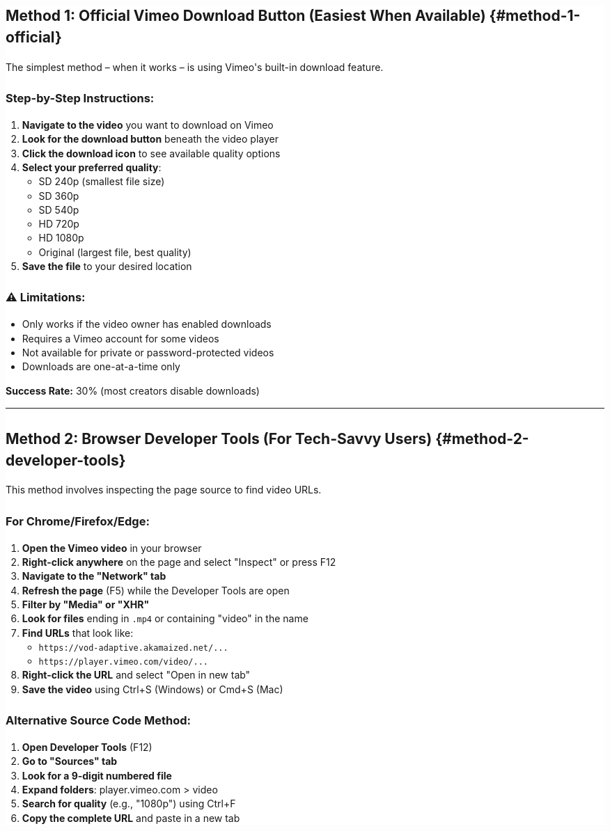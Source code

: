 
## Method 1: Official Vimeo Download Button (Easiest When Available) {#method-1-official}

The simplest method – when it works – is using Vimeo's built-in download feature.

### Step-by-Step Instructions:

1. **Navigate to the video** you want to download on Vimeo
2. **Look for the download button** beneath the video player
3. **Click the download icon** to see available quality options
4. **Select your preferred quality**:
   - SD 240p (smallest file size)
   - SD 360p
   - SD 540p
   - HD 720p
   - HD 1080p
   - Original (largest file, best quality)
5. **Save the file** to your desired location

### ⚠️ Limitations:
- Only works if the video owner has enabled downloads
- Requires a Vimeo account for some videos
- Not available for private or password-protected videos
- Downloads are one-at-a-time only

**Success Rate:** 30% (most creators disable downloads)

---

## Method 2: Browser Developer Tools (For Tech-Savvy Users) {#method-2-developer-tools}

This method involves inspecting the page source to find video URLs.

### For Chrome/Firefox/Edge:

1. **Open the Vimeo video** in your browser
2. **Right-click anywhere** on the page and select "Inspect" or press F12
3. **Navigate to the "Network" tab**
4. **Refresh the page** (F5) while the Developer Tools are open
5. **Filter by "Media" or "XHR"**
6. **Look for files** ending in `.mp4` or containing "video" in the name
7. **Find URLs** that look like:
   - `https://vod-adaptive.akamaized.net/...`
   - `https://player.vimeo.com/video/...`
8. **Right-click the URL** and select "Open in new tab"
9. **Save the video** using Ctrl+S (Windows) or Cmd+S (Mac)

### Alternative Source Code Method:

1. **Open Developer Tools** (F12)
2. **Go to "Sources" tab**
3. **Look for a 9-digit numbered file**
4. **Expand folders**: player.vimeo.com > video
5. **Search for quality** (e.g., "1080p") using Ctrl+F
6. **Copy the complete URL** and paste in a new tab
